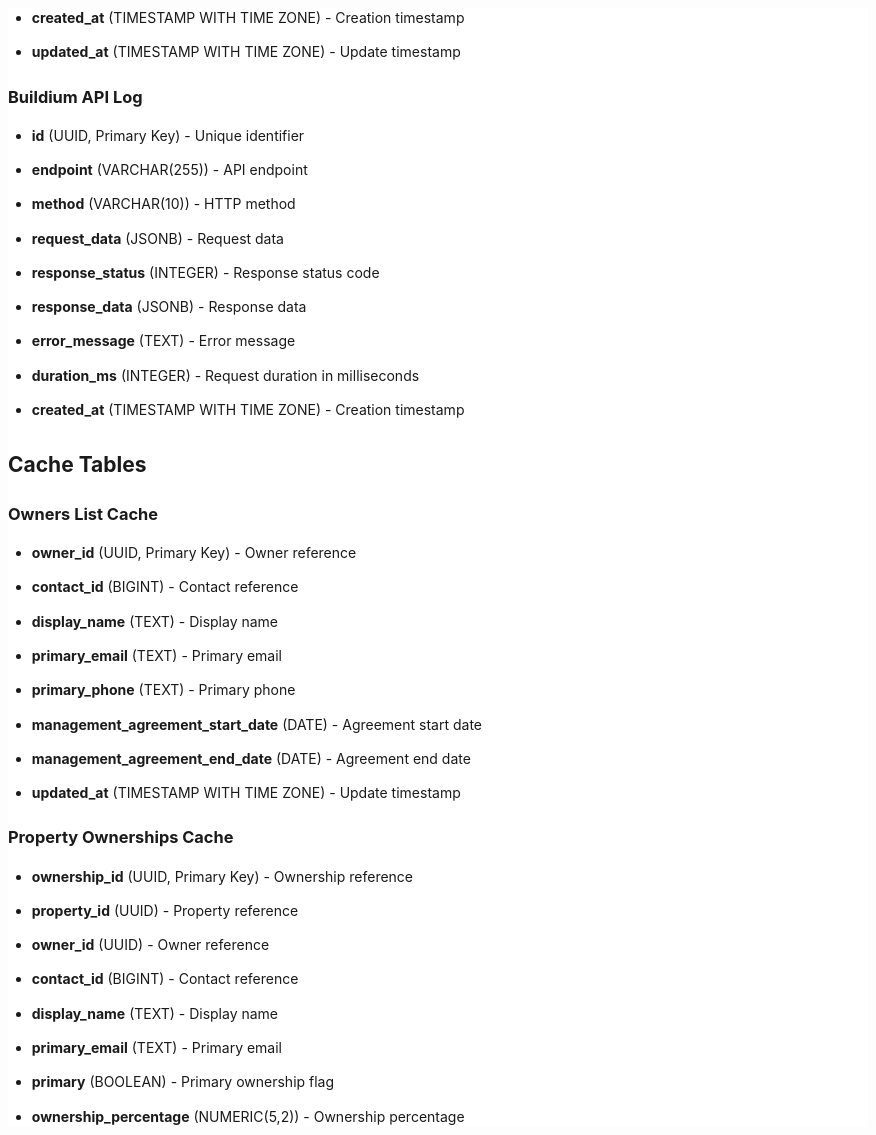 - **created_at** (TIMESTAMP WITH TIME ZONE) - Creation timestamp

- **updated_at** (TIMESTAMP WITH TIME ZONE) - Update timestamp

### Buildium API Log

- **id** (UUID, Primary Key) - Unique identifier

- **endpoint** (VARCHAR(255)) - API endpoint

- **method** (VARCHAR(10)) - HTTP method

- **request_data** (JSONB) - Request data

- **response_status** (INTEGER) - Response status code

- **response_data** (JSONB) - Response data

- **error_message** (TEXT) - Error message

- **duration_ms** (INTEGER) - Request duration in milliseconds

- **created_at** (TIMESTAMP WITH TIME ZONE) - Creation timestamp

## Cache Tables

### Owners List Cache

- **owner_id** (UUID, Primary Key) - Owner reference

- **contact_id** (BIGINT) - Contact reference

- **display_name** (TEXT) - Display name

- **primary_email** (TEXT) - Primary email

- **primary_phone** (TEXT) - Primary phone

- **management_agreement_start_date** (DATE) - Agreement start date

- **management_agreement_end_date** (DATE) - Agreement end date

- **updated_at** (TIMESTAMP WITH TIME ZONE) - Update timestamp

### Property Ownerships Cache

- **ownership_id** (UUID, Primary Key) - Ownership reference

- **property_id** (UUID) - Property reference

- **owner_id** (UUID) - Owner reference

- **contact_id** (BIGINT) - Contact reference

- **display_name** (TEXT) - Display name

- **primary_email** (TEXT) - Primary email

- **primary** (BOOLEAN) - Primary ownership flag

- **ownership_percentage** (NUMERIC(5,2)) - Ownership percentage
